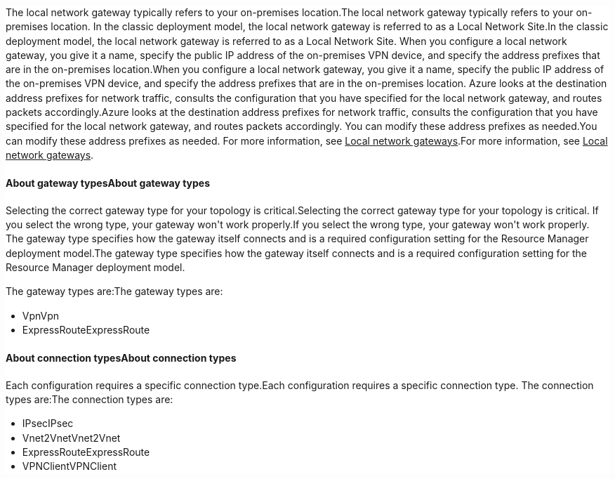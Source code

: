<span data-ttu-id="a176a-152">The local network gateway typically refers to your on-premises location.</span><span class="sxs-lookup"><span data-stu-id="a176a-152">The local network gateway typically refers to your on-premises location.</span></span> <span data-ttu-id="a176a-153">In the classic deployment model, the local network gateway is referred to as a Local Network Site.</span><span class="sxs-lookup"><span data-stu-id="a176a-153">In the classic deployment model, the local network gateway is referred to as a Local Network Site.</span></span> <span data-ttu-id="a176a-154">When you configure a local network gateway, you give it a name, specify the public IP address of the on-premises VPN device, and specify the address prefixes that are in the on-premises location.</span><span class="sxs-lookup"><span data-stu-id="a176a-154">When you configure a local network gateway, you give it a name, specify the public IP address of the on-premises VPN device, and specify the address prefixes that are in the on-premises location.</span></span> <span data-ttu-id="a176a-155">Azure looks at the destination address prefixes for network traffic, consults the configuration that you have specified for the local network gateway, and routes packets accordingly.</span><span class="sxs-lookup"><span data-stu-id="a176a-155">Azure looks at the destination address prefixes for network traffic, consults the configuration that you have specified for the local network gateway, and routes packets accordingly.</span></span> <span data-ttu-id="a176a-156">You can modify these address prefixes as needed.</span><span class="sxs-lookup"><span data-stu-id="a176a-156">You can modify these address prefixes as needed.</span></span> <span data-ttu-id="a176a-157">For more information, see [Local network gateways](vpn-gateway-about-vpn-gateway-settings.md#lng).</span><span class="sxs-lookup"><span data-stu-id="a176a-157">For more information, see [Local network gateways](vpn-gateway-about-vpn-gateway-settings.md#lng).</span></span>

#### <a name="gwtype"></a><span data-ttu-id="a176a-158">About gateway types</span><span class="sxs-lookup"><span data-stu-id="a176a-158">About gateway types</span></span>
<span data-ttu-id="a176a-159">Selecting the correct gateway type for your topology is critical.</span><span class="sxs-lookup"><span data-stu-id="a176a-159">Selecting the correct gateway type for your topology is critical.</span></span> <span data-ttu-id="a176a-160">If you select the wrong type, your gateway won't work properly.</span><span class="sxs-lookup"><span data-stu-id="a176a-160">If you select the wrong type, your gateway won't work properly.</span></span> <span data-ttu-id="a176a-161">The gateway type specifies how the gateway itself connects and is a required configuration setting for the Resource Manager deployment model.</span><span class="sxs-lookup"><span data-stu-id="a176a-161">The gateway type specifies how the gateway itself connects and is a required configuration setting for the Resource Manager deployment model.</span></span>

<span data-ttu-id="a176a-162">The gateway types are:</span><span class="sxs-lookup"><span data-stu-id="a176a-162">The gateway types are:</span></span>

* <span data-ttu-id="a176a-163">Vpn</span><span class="sxs-lookup"><span data-stu-id="a176a-163">Vpn</span></span>
* <span data-ttu-id="a176a-164">ExpressRoute</span><span class="sxs-lookup"><span data-stu-id="a176a-164">ExpressRoute</span></span>

#### <a name="connectiontype"></a><span data-ttu-id="a176a-165">About connection types</span><span class="sxs-lookup"><span data-stu-id="a176a-165">About connection types</span></span>
<span data-ttu-id="a176a-166">Each configuration requires a specific connection type.</span><span class="sxs-lookup"><span data-stu-id="a176a-166">Each configuration requires a specific connection type.</span></span> <span data-ttu-id="a176a-167">The connection types are:</span><span class="sxs-lookup"><span data-stu-id="a176a-167">The connection types are:</span></span>

* <span data-ttu-id="a176a-168">IPsec</span><span class="sxs-lookup"><span data-stu-id="a176a-168">IPsec</span></span>
* <span data-ttu-id="a176a-169">Vnet2Vnet</span><span class="sxs-lookup"><span data-stu-id="a176a-169">Vnet2Vnet</span></span>
* <span data-ttu-id="a176a-170">ExpressRoute</span><span class="sxs-lookup"><span data-stu-id="a176a-170">ExpressRoute</span></span>
* <span data-ttu-id="a176a-171">VPNClient</span><span class="sxs-lookup"><span data-stu-id="a176a-171">VPNClient</span></span>
